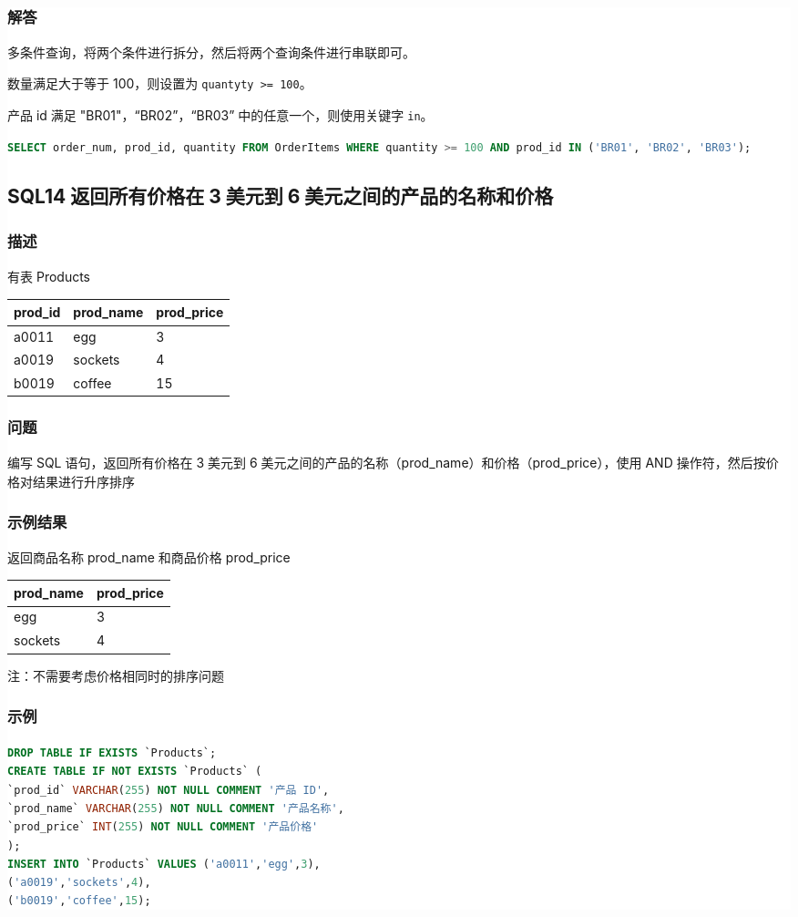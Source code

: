 ### 解答

多条件查询，将两个条件进行拆分，然后将两个查询条件进行串联即可。

数量满足大于等于 100，则设置为 `quantyty >= 100`。

产品 id 满足 "BR01"，“BR02”，“BR03” 中的任意一个，则使用关键字 `in`。

```sql
SELECT order_num, prod_id, quantity FROM OrderItems WHERE quantity >= 100 AND prod_id IN ('BR01', 'BR02', 'BR03');
```

## SQL14 返回所有价格在 3 美元到 6 美元之间的产品的名称和价格

### 描述

有表 Products

| prod_id | prod_name | prod_price |
| ------- | --------- | ---------- |
| a0011   | egg       | 3          |
| a0019   | sockets   | 4          |
| b0019   | coffee    | 15         |

### 问题

编写 SQL 语句，返回所有价格在 3 美元到 6 美元之间的产品的名称（prod_name）和价格（prod_price），使用 AND 操作符，然后按价格对结果进行升序排序 

### 示例结果

返回商品名称 prod_name 和商品价格 prod_price 

| prod_name | prod_price |
| --------- | ---------- |
| egg       | 3          |
| sockets   | 4          |

注：不需要考虑价格相同时的排序问题 

### 示例

```sql
DROP TABLE IF EXISTS `Products`;
CREATE TABLE IF NOT EXISTS `Products` (
`prod_id` VARCHAR(255) NOT NULL COMMENT '产品 ID',
`prod_name` VARCHAR(255) NOT NULL COMMENT '产品名称',
`prod_price` INT(255) NOT NULL COMMENT '产品价格'
);
INSERT INTO `Products` VALUES ('a0011','egg',3),
('a0019','sockets',4),
('b0019','coffee',15);
```
